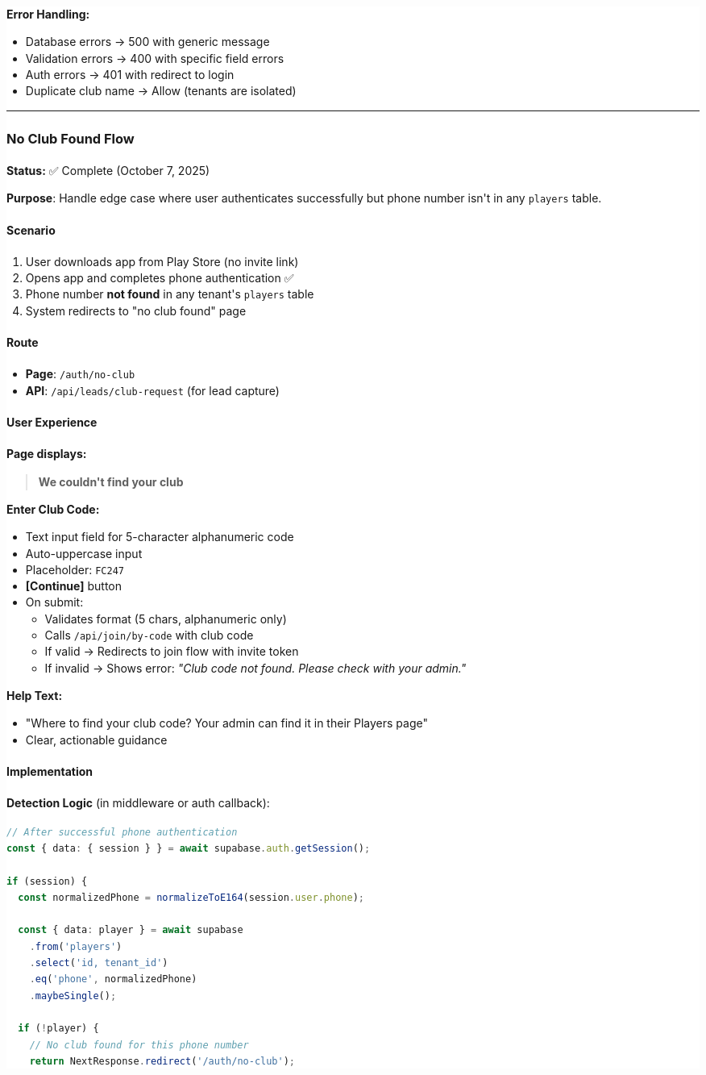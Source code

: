 **Error Handling:**
- Database errors → 500 with generic message
- Validation errors → 400 with specific field errors
- Auth errors → 401 with redirect to login
- Duplicate club name → Allow (tenants are isolated)

---

### No Club Found Flow

**Status:** ✅ Complete (October 7, 2025)

**Purpose**: Handle edge case where user authenticates successfully but phone number isn't in any `players` table.

#### Scenario

1. User downloads app from Play Store (no invite link)
2. Opens app and completes phone authentication ✅
3. Phone number **not found** in any tenant's `players` table
4. System redirects to "no club found" page

#### Route

- **Page**: `/auth/no-club`
- **API**: `/api/leads/club-request` (for lead capture)

#### User Experience

**Page displays:**

> **We couldn't find your club**

**Enter Club Code:**

- Text input field for 5-character alphanumeric code
- Auto-uppercase input
- Placeholder: `FC247`
- **[Continue]** button
- On submit:
  - Validates format (5 chars, alphanumeric only)
  - Calls `/api/join/by-code` with club code
  - If valid → Redirects to join flow with invite token
  - If invalid → Shows error: _"Club code not found. Please check with your admin."_

**Help Text:**
- "Where to find your club code? Your admin can find it in their Players page"
- Clear, actionable guidance

#### Implementation

**Detection Logic** (in middleware or auth callback):

```typescript
// After successful phone authentication
const { data: { session } } = await supabase.auth.getSession();

if (session) {
  const normalizedPhone = normalizeToE164(session.user.phone);
  
  const { data: player } = await supabase
    .from('players')
    .select('id, tenant_id')
    .eq('phone', normalizedPhone)
    .maybeSingle();
  
  if (!player) {
    // No club found for this phone number
    return NextResponse.redirect('/auth/no-club');
```
